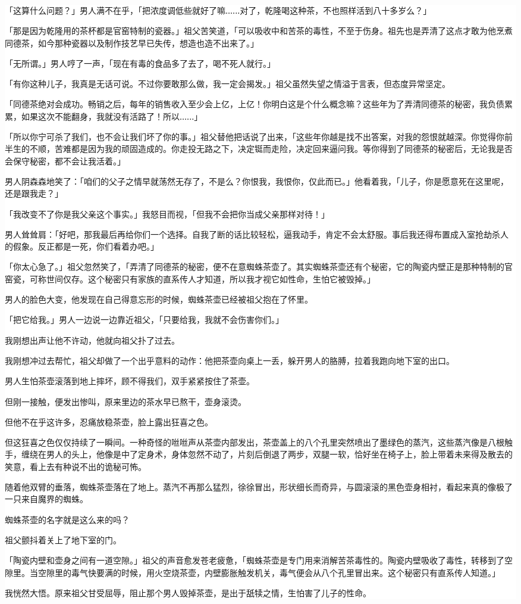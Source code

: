 「这算什么问题？」男人满不在乎，「把浓度调低些就好了嘛......对了，乾隆喝这种茶，不也照样活到八十多岁么？」


「那是因为乾隆用的茶杯都是官窑特制的瓷器。」祖父苦笑道，「可以吸收中和苦茶的毒性，不至于伤身。祖先也是弄清了这点才敢为他烹煮同德茶，如今那种瓷器以及制作技艺早已失传，想造也造不出来了。」


「无所谓。」男人哼了一声，「现在有毒的食品多了去了，喝不死人就行。」


「有你这种儿子，我真是无话可说。不过你要敢那么做，我一定会揭发。」祖父虽然失望之情溢于言表，但态度异常坚定。


「同德茶绝对会成功。畅销之后，每年的销售收入至少会上亿，上亿！你明白这是个什么概念嘛？这些年为了弄清同德茶的秘密，我负债累累，如果这次不能翻身，我就没有活路了！所以......」


「所以你宁可杀了我们，也不会让我们坏了你的事。」祖父替他把话说了出来，「这些年你越是找不出答案，对我的怨恨就越深。你觉得你前半生的不顺，苦难都是因为我的顽固造成的。你走投无路之下，决定铤而走险，决定回来逼问我。等你得到了同德茶的秘密后，无论我是否会保守秘密，都不会让我活着。」


男人阴森森地笑了：「咱们的父子之情早就荡然无存了，不是么？你恨我，我恨你，仅此而已。」他看着我，「儿子，你是愿意死在这里呢，还是跟我走？」


「我改变不了你是我父亲这个事实。」我怒目而视，「但我不会把你当成父亲那样对待！」


男人耸耸肩：「好吧，那我最后再给你们一个选择。自我了断的话比较轻松，逼我动手，肯定不会太舒服。事后我还得布置成入室抢劫杀人的假象。反正都是一死，你们看着办吧。」


「你太心急了。」祖父忽然笑了，「弄清了同德茶的秘密，便不在意蜘蛛茶壶了。其实蜘蛛茶壶还有个秘密，它的陶瓷内壁正是那种特制的官窑瓷，可称世间仅存。这个秘密只有家族的直系传人才知道，所以我才视它如性命，生怕它被毁掉。」


男人的脸色大变，他发现在自己得意忘形的时候，蜘蛛茶壶已经被祖父抱在了怀里。


「把它给我。」男人一边说一边靠近祖父，「只要给我，我就不会伤害你们。」


我刚想出声让他不许动，他就向祖父扑了过去。


我刚想冲过去帮忙，祖父却做了一个出乎意料的动作：他把茶壶向桌上一丢，躲开男人的胳膊，拉着我跑向地下室的出口。


男人生怕茶壶滚落到地上摔坏，顾不得我们，双手紧紧按住了茶壶。


但刚一接触，便发出惨叫，原来里边的茶水早已熬干，壶身滚烫。


但他不在乎这许多，忍痛放稳茶壶，脸上露出狂喜之色。


但这狂喜之色仅仅持续了一瞬间。一种奇怪的咝咝声从茶壶内部发出，茶壶盖上的八个孔里突然喷出了墨绿色的蒸汽，这些蒸汽像是八根触手，缠绕在男人的头上，他像是中了定身术，身体忽然不动了，片刻后倒退了两步，双腿一软，恰好坐在椅子上，脸上带着未来得及散去的笑意，看上去有种说不出的诡秘可怖。


随着他双臂的垂落，蜘蛛茶壶落在了地上。蒸汽不再那么猛烈，徐徐冒出，形状细长而奇异，与圆滚滚的黑色壶身相衬，看起来真的像极了一只来自魔界的蜘蛛。


蜘蛛茶壶的名字就是这么来的吗？


祖父颤抖着关上了地下室的门。


「陶瓷内壁和壶身之间有一道空隙。」祖父的声音愈发苍老疲惫，「蜘蛛茶壶是专门用来消解苦茶毒性的。陶瓷内壁吸收了毒性，转移到了空隙里。当空隙里的毒气快要满的时候，用火空烧茶壶，内壁膨胀触发机关，毒气便会从八个孔里冒出来。这个秘密只有直系传人知道。」


我恍然大悟。原来祖父甘受屈辱，阻止那个男人毁掉茶壶，是出于舐犊之情，生怕害了儿子的性命。
